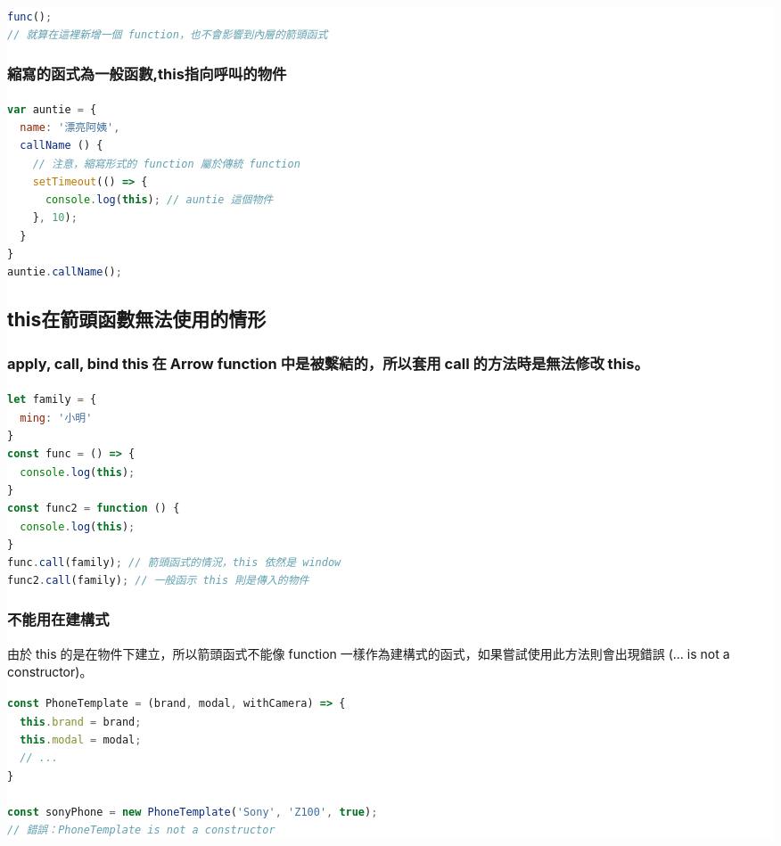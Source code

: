 ```javascript
func(); 
// 就算在這裡新增一個 function，也不會影響到內層的箭頭函式
```

### 縮寫的函式為一般函數,this指向呼叫的物件

```javascript
var auntie = {
  name: '漂亮阿姨',
  callName () { 
    // 注意，縮寫形式的 function 屬於傳統 function
    setTimeout(() => {
      console.log(this); // auntie 這個物件
    }, 10);
  }
}
auntie.callName();
```

## this在箭頭函數無法使用的情形

### apply, call, bind this 在 Arrow function 中是被繫結的，所以套用 call 的方法時是無法修改 this。

```javascript
let family = {
  ming: '小明'
}
const func = () => {
  console.log(this);
}
const func2 = function () {
  console.log(this);
}
func.call(family); // 箭頭函式的情況，this 依然是 window
func2.call(family); // 一般函示 this 則是傳入的物件
```

### 不能用在建構式

由於 this 的是在物件下建立，所以箭頭函式不能像 function 一樣作為建構式的函式，如果嘗試使用此方法則會出現錯誤 (... is not a constructor)。

```javascript
const PhoneTemplate = (brand, modal, withCamera) => {
  this.brand = brand;
  this.modal = modal;
  // ...
}

const sonyPhone = new PhoneTemplate('Sony', 'Z100', true);
// 錯誤：PhoneTemplate is not a constructor
```
